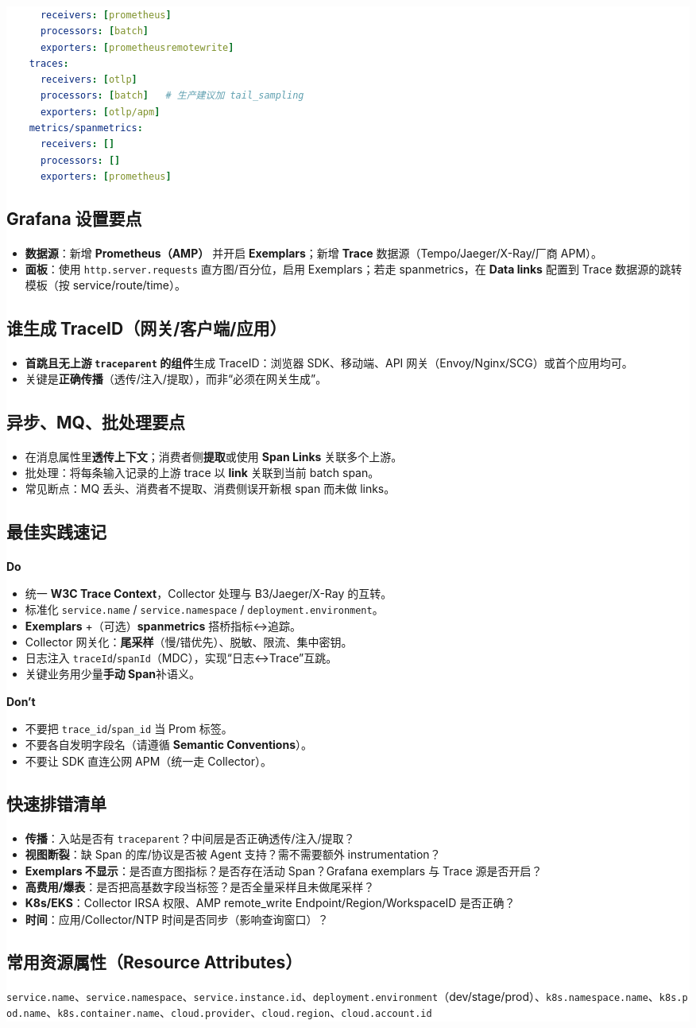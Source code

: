 ```yaml
      receivers: [prometheus]
      processors: [batch]
      exporters: [prometheusremotewrite]
    traces:
      receivers: [otlp]
      processors: [batch]   # 生产建议加 tail_sampling
      exporters: [otlp/apm]
    metrics/spanmetrics:
      receivers: []
      processors: []
      exporters: [prometheus]
```

## Grafana 设置要点

- **数据源**：新增 **Prometheus（AMP）** 并开启 **Exemplars**；新增 **Trace** 数据源（Tempo/Jaeger/X-Ray/厂商 APM）。
- **面板**：使用 `http.server.requests` 直方图/百分位，启用 Exemplars；若走 spanmetrics，在 **Data links** 配置到 Trace 数据源的跳转模板（按 service/route/time）。

## 谁生成 TraceID（网关/客户端/应用）

- **首跳且无上游 `traceparent` 的组件**生成 TraceID：浏览器 SDK、移动端、API 网关（Envoy/Nginx/SCG）或首个应用均可。
- 关键是**正确传播**（透传/注入/提取），而非“必须在网关生成”。

## 异步、MQ、批处理要点

- 在消息属性里**透传上下文**；消费者侧**提取**或使用 **Span Links** 关联多个上游。
- 批处理：将每条输入记录的上游 trace 以 **link** 关联到当前 batch span。
- 常见断点：MQ 丢头、消费者不提取、消费侧误开新根 span 而未做 links。

## 最佳实践速记

**Do**

- 统一 **W3C Trace Context**，Collector 处理与 B3/Jaeger/X-Ray 的互转。
- 标准化 `service.name` / `service.namespace` / `deployment.environment`。
- **Exemplars** +（可选）**spanmetrics** 搭桥指标↔追踪。
- Collector 网关化：**尾采样**（慢/错优先）、脱敏、限流、集中密钥。
- 日志注入 `traceId`/`spanId`（MDC），实现“日志↔Trace”互跳。
- 关键业务用少量**手动 Span**补语义。

**Don’t**

- 不要把 `trace_id`/`span_id` 当 Prom 标签。
- 不要各自发明字段名（请遵循 **Semantic Conventions**）。
- 不要让 SDK 直连公网 APM（统一走 Collector）。

## 快速排错清单

- **传播**：入站是否有 `traceparent`？中间层是否正确透传/注入/提取？
- **视图断裂**：缺 Span 的库/协议是否被 Agent 支持？需不需要额外 instrumentation？
- **Exemplars 不显示**：是否直方图指标？是否存在活动 Span？Grafana exemplars 与 Trace 源是否开启？
- **高费用/爆表**：是否把高基数字段当标签？是否全量采样且未做尾采样？
- **K8s/EKS**：Collector IRSA 权限、AMP remote_write Endpoint/Region/WorkspaceID 是否正确？
- **时间**：应用/Collector/NTP 时间是否同步（影响查询窗口）？

## 常用资源属性（Resource Attributes）

`service.name`、`service.namespace`、`service.instance.id`、`deployment.environment`（dev/stage/prod）、`k8s.namespace.name`、`k8s.pod.name`、`k8s.container.name`、`cloud.provider`、`cloud.region`、`cloud.account.id`
